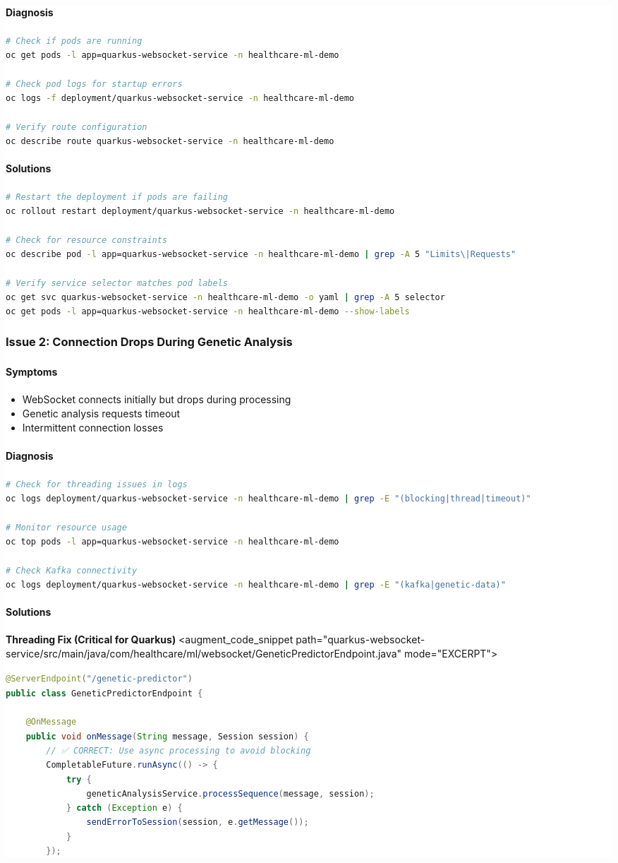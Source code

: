 #### **Diagnosis**
```bash
# Check if pods are running
oc get pods -l app=quarkus-websocket-service -n healthcare-ml-demo

# Check pod logs for startup errors
oc logs -f deployment/quarkus-websocket-service -n healthcare-ml-demo

# Verify route configuration
oc describe route quarkus-websocket-service -n healthcare-ml-demo
```

#### **Solutions**
```bash
# Restart the deployment if pods are failing
oc rollout restart deployment/quarkus-websocket-service -n healthcare-ml-demo

# Check for resource constraints
oc describe pod -l app=quarkus-websocket-service -n healthcare-ml-demo | grep -A 5 "Limits\|Requests"

# Verify service selector matches pod labels
oc get svc quarkus-websocket-service -n healthcare-ml-demo -o yaml | grep -A 5 selector
oc get pods -l app=quarkus-websocket-service -n healthcare-ml-demo --show-labels
```

### Issue 2: Connection Drops During Genetic Analysis

#### **Symptoms**
- WebSocket connects initially but drops during processing
- Genetic analysis requests timeout
- Intermittent connection losses

#### **Diagnosis**
```bash
# Check for threading issues in logs
oc logs deployment/quarkus-websocket-service -n healthcare-ml-demo | grep -E "(blocking|thread|timeout)"

# Monitor resource usage
oc top pods -l app=quarkus-websocket-service -n healthcare-ml-demo

# Check Kafka connectivity
oc logs deployment/quarkus-websocket-service -n healthcare-ml-demo | grep -E "(kafka|genetic-data)"
```

#### **Solutions**

**Threading Fix (Critical for Quarkus)**
<augment_code_snippet path="quarkus-websocket-service/src/main/java/com/healthcare/ml/websocket/GeneticPredictorEndpoint.java" mode="EXCERPT">
````java
@ServerEndpoint("/genetic-predictor")
public class GeneticPredictorEndpoint {
    
    @OnMessage
    public void onMessage(String message, Session session) {
        // ✅ CORRECT: Use async processing to avoid blocking
        CompletableFuture.runAsync(() -> {
            try {
                geneticAnalysisService.processSequence(message, session);
            } catch (Exception e) {
                sendErrorToSession(session, e.getMessage());
            }
        });
````